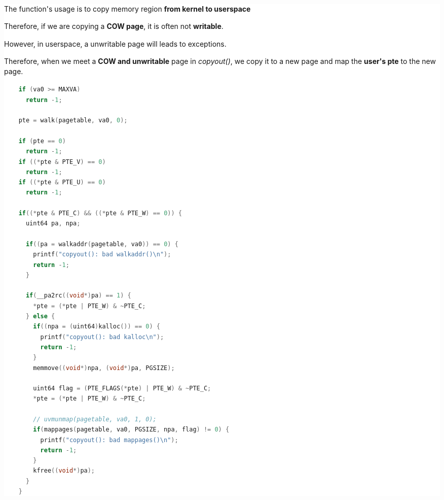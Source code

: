 The function's usage is to copy memory region **from kernel to userspace** 

Therefore, if we are copying a **COW page**, it is often not **writable**.

However, in userspace, a unwritable page will leads to exceptions.

Therefore, when we meet a **COW and unwritable** page in *copyout()*, we copy it to a new page and map the **user's pte** to the new page.

```C
    if (va0 >= MAXVA)
      return -1;

    pte = walk(pagetable, va0, 0);

    if (pte == 0)
      return -1;
    if ((*pte & PTE_V) == 0)
      return -1;
    if ((*pte & PTE_U) == 0)
      return -1;

    if((*pte & PTE_C) && ((*pte & PTE_W) == 0)) {
      uint64 pa, npa;

      if((pa = walkaddr(pagetable, va0)) == 0) {
        printf("copyout(): bad walkaddr()\n");
        return -1;
      }

      if(__pa2rc((void*)pa) == 1) {
        *pte = (*pte | PTE_W) & ~PTE_C;
      } else {
        if((npa = (uint64)kalloc()) == 0) {
          printf("copyout(): bad kalloc\n");
          return -1;
        }
        memmove((void*)npa, (void*)pa, PGSIZE);

        uint64 flag = (PTE_FLAGS(*pte) | PTE_W) & ~PTE_C;
        *pte = (*pte | PTE_W) & ~PTE_C;

        // uvmunmap(pagetable, va0, 1, 0);
        if(mappages(pagetable, va0, PGSIZE, npa, flag) != 0) {
          printf("copyout(): bad mappages()\n");
          return -1;
        }
        kfree((void*)pa);
      }
    }
```


